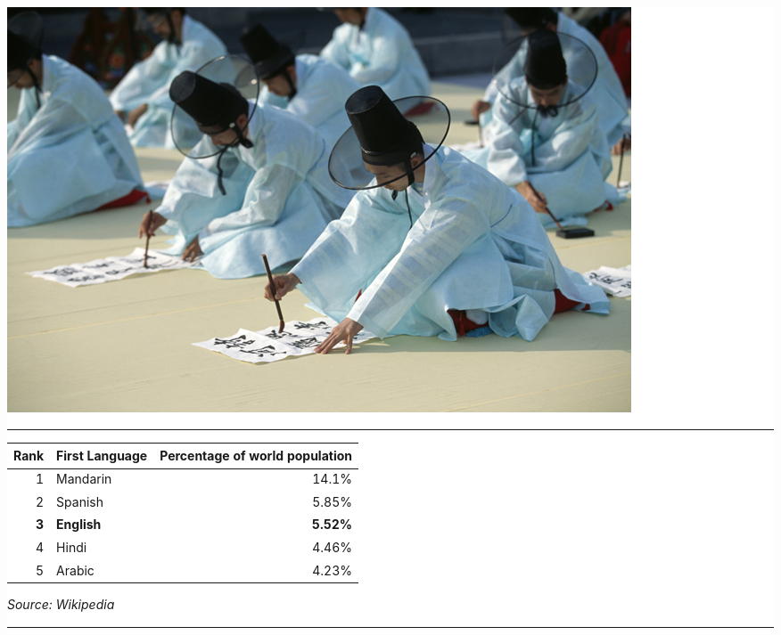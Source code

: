 ![alt text](../img/korean.jpg "Traditionally dressed Koreans doing caligraphy")

---

Rank|First Language|Percentage of world population
---:|--------|----------------------------------:
1|Mandarin|14.1%
2|Spanish|5.85%
**3**|**English**|**5.52%**
4|Hindi|4.46%
5|Arabic|4.23%

_Source: Wikipedia_

---
